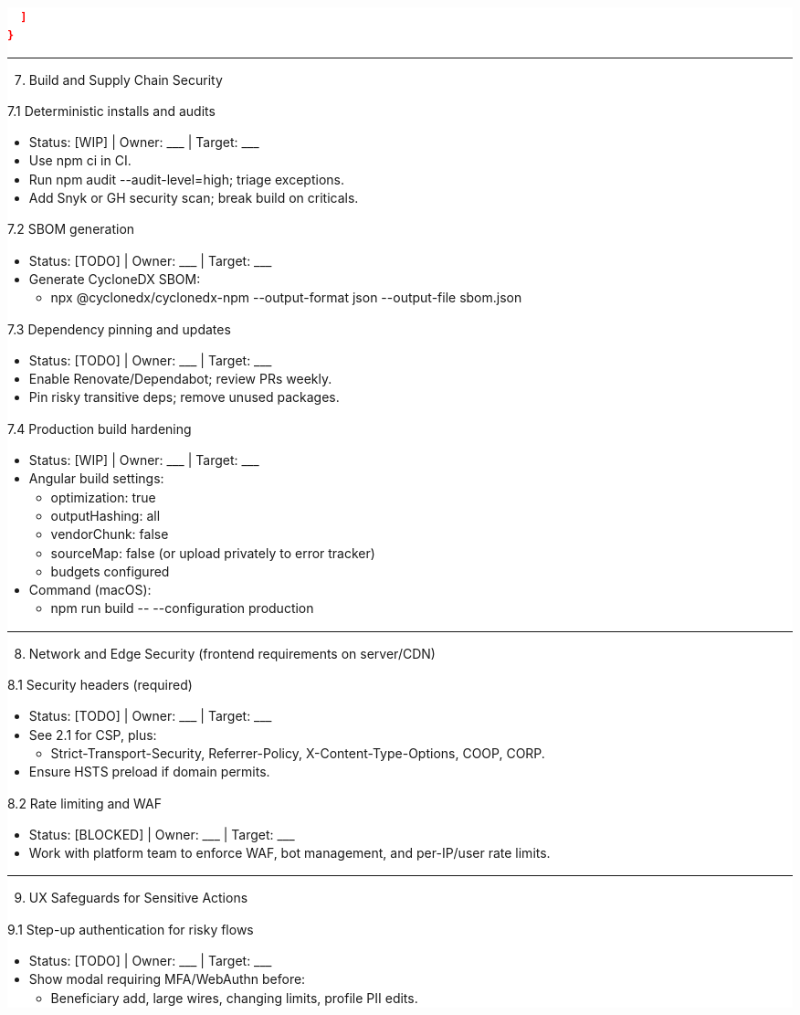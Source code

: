 ```json
  ]
}
```

--------------------------------------------------------------------------------

7) Build and Supply Chain Security

7.1 Deterministic installs and audits
- Status: [WIP] | Owner: ___ | Target: ___
- Use npm ci in CI.
- Run npm audit --audit-level=high; triage exceptions.
- Add Snyk or GH security scan; break build on criticals.

7.2 SBOM generation
- Status: [TODO] | Owner: ___ | Target: ___
- Generate CycloneDX SBOM:
  - npx @cyclonedx/cyclonedx-npm --output-format json --output-file sbom.json

7.3 Dependency pinning and updates
- Status: [TODO] | Owner: ___ | Target: ___
- Enable Renovate/Dependabot; review PRs weekly.
- Pin risky transitive deps; remove unused packages.

7.4 Production build hardening
- Status: [WIP] | Owner: ___ | Target: ___
- Angular build settings:
  - optimization: true
  - outputHashing: all
  - vendorChunk: false
  - sourceMap: false (or upload privately to error tracker)
  - budgets configured
- Command (macOS):
  - npm run build -- --configuration production

--------------------------------------------------------------------------------

8) Network and Edge Security (frontend requirements on server/CDN)

8.1 Security headers (required)
- Status: [TODO] | Owner: ___ | Target: ___
- See 2.1 for CSP, plus:
  - Strict-Transport-Security, Referrer-Policy, X-Content-Type-Options, COOP, CORP.
- Ensure HSTS preload if domain permits.

8.2 Rate limiting and WAF
- Status: [BLOCKED] | Owner: ___ | Target: ___
- Work with platform team to enforce WAF, bot management, and per-IP/user rate limits.

--------------------------------------------------------------------------------

9) UX Safeguards for Sensitive Actions

9.1 Step-up authentication for risky flows
- Status: [TODO] | Owner: ___ | Target: ___
- Show modal requiring MFA/WebAuthn before:
  - Beneficiary add, large wires, changing limits, profile PII edits.
